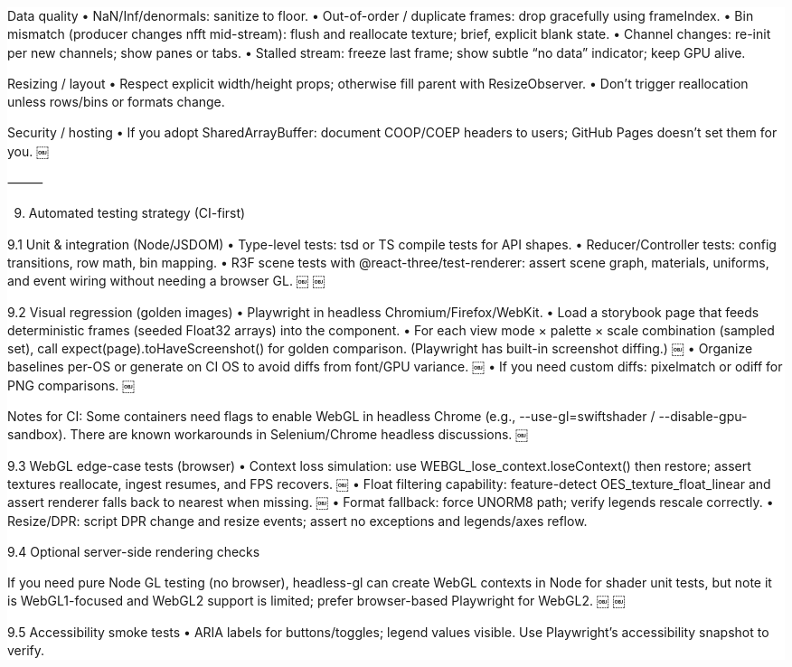 Data quality
	•	NaN/Inf/denormals: sanitize to floor.
	•	Out-of-order / duplicate frames: drop gracefully using frameIndex.
	•	Bin mismatch (producer changes nfft mid-stream): flush and reallocate texture; brief, explicit blank state.
	•	Channel changes: re-init per new channels; show panes or tabs.
	•	Stalled stream: freeze last frame; show subtle “no data” indicator; keep GPU alive.

Resizing / layout
	•	Respect explicit width/height props; otherwise fill parent with ResizeObserver.
	•	Don’t trigger reallocation unless rows/bins or formats change.

Security / hosting
	•	If you adopt SharedArrayBuffer: document COOP/COEP headers to users; GitHub Pages doesn’t set them for you.  ￼

⸻

9) Automated testing strategy (CI-first)

9.1 Unit & integration (Node/JSDOM)
	•	Type-level tests: tsd or TS compile tests for API shapes.
	•	Reducer/Controller tests: config transitions, row math, bin mapping.
	•	R3F scene tests with @react-three/test-renderer: assert scene graph, materials, uniforms, and event wiring without needing a browser GL.  ￼ ￼

9.2 Visual regression (golden images)
	•	Playwright in headless Chromium/Firefox/WebKit.
	•	Load a storybook page that feeds deterministic frames (seeded Float32 arrays) into the component.
	•	For each view mode × palette × scale combination (sampled set), call expect(page).toHaveScreenshot() for golden comparison. (Playwright has built-in screenshot diffing.)  ￼
	•	Organize baselines per-OS or generate on CI OS to avoid diffs from font/GPU variance.  ￼
	•	If you need custom diffs: pixelmatch or odiff for PNG comparisons.  ￼

Notes for CI: Some containers need flags to enable WebGL in headless Chrome (e.g., --use-gl=swiftshader / --disable-gpu-sandbox). There are known workarounds in Selenium/Chrome headless discussions.  ￼

9.3 WebGL edge-case tests (browser)
	•	Context loss simulation: use WEBGL_lose_context.loseContext() then restore; assert textures reallocate, ingest resumes, and FPS recovers.  ￼
	•	Float filtering capability: feature-detect OES_texture_float_linear and assert renderer falls back to nearest when missing.  ￼
	•	Format fallback: force UNORM8 path; verify legends rescale correctly.
	•	Resize/DPR: script DPR change and resize events; assert no exceptions and legends/axes reflow.

9.4 Optional server-side rendering checks

If you need pure Node GL testing (no browser), headless-gl can create WebGL contexts in Node for shader unit tests, but note it is WebGL1-focused and WebGL2 support is limited; prefer browser-based Playwright for WebGL2.  ￼ ￼

9.5 Accessibility smoke tests
	•	ARIA labels for buttons/toggles; legend values visible. Use Playwright’s accessibility snapshot to verify.

